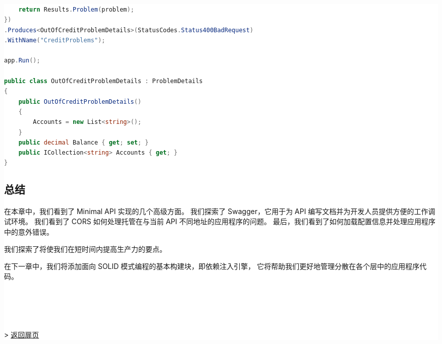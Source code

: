 ```csharp
    return Results.Problem(problem);
})
.Produces<OutOfCreditProblemDetails>(StatusCodes.Status400BadRequest)
.WithName("CreditProblems");

app.Run();

public class OutOfCreditProblemDetails : ProblemDetails
{
    public OutOfCreditProblemDetails()
    {
        Accounts = new List<string>();
    }
    public decimal Balance { get; set; }
    public ICollection<string> Accounts { get; }
}
```

## 总结

在本章中，我们看到了 Minimal API 实现的几个高级方面。
我们探索了 Swagger，它用于为 API 编写文档并为开发人员提供方便的工作调试环境。
我们看到了 CORS 如何处理托管在与当前 API 不同地址的应用程序的问题。
最后，我们看到了如何加载配置信息并处理应用程序中的意外错误。

我们探索了将使我们在短时间内提高生产力的要点。

在下一章中，我们将添加面向 SOLID 模式编程的基本构建块，即依赖注入引擎，
它将帮助我们更好地管理分散在各个层中的应用程序代码。

<br/><br/><br/><br/>
&gt;  [返回扉页](/books/master-minimal-apis)
